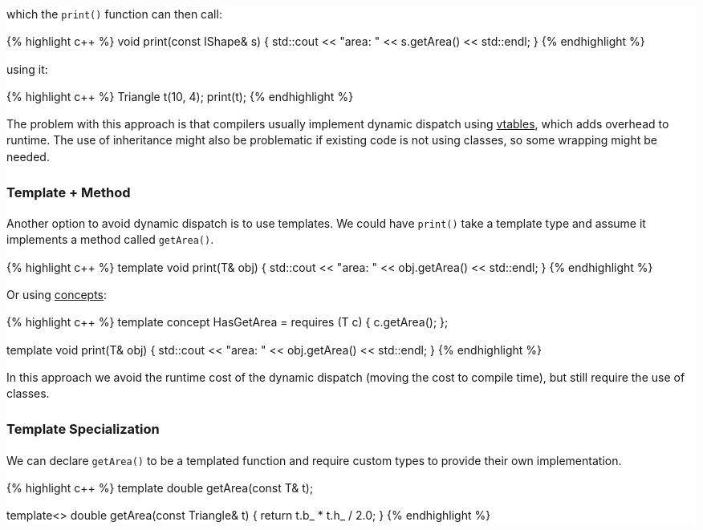 which the `print()` function can then call:

{% highlight c++ %}
void print(const IShape& s) {
    std::cout << "area: " << s.getArea() << std::endl;
}
{% endhighlight %}

using it:

{% highlight c++ %}
Triangle t(10, 4);
print(t);
{% endhighlight %}

The problem with this approach is that compilers usually implement dynamic dispatch using [vtables]({{blog}}/2012/08/28/the-visitor-pattern-and-vtables-in-c++.html), which adds overhead to runtime. The use of inheritance might also be problematic if existing code is not using classes, so some wrapping might be needed.

### Template + Method

Another option to avoid dynamic dispatch is to use templates. We could have `print()` take a template type and assume it implements a method called `getArea()`.

{% highlight c++ %}
template<typename T>
void print(T& obj) {
    std::cout << "area: " << obj.getArea() << std::endl;
}
{% endhighlight %}

Or using [concepts]({{blog}}/2025/08/17/cpp-concepts.html):

{% highlight c++ %}
template<typename T>
concept HasGetArea = requires (T c) {
  c.getArea();
};

template<HasGetArea T>
void print(T& obj) {
    std::cout << "area: " << obj.getArea() << std::endl;
}
{% endhighlight %}

In this approach we avoid the runtime cost of the dynamic dispatch (moving the cost to compile time), but still require the use of classes.

### Template Specialization

We can declare `getArea()` to be a templated function and require custom types to provide their own implementation.

{% highlight c++ %}
template<typename T>
double getArea(const T& t);

template<>
double getArea(const Triangle& t) {
    return t.b_ * t.h_ / 2.0;
}
{% endhighlight %}
